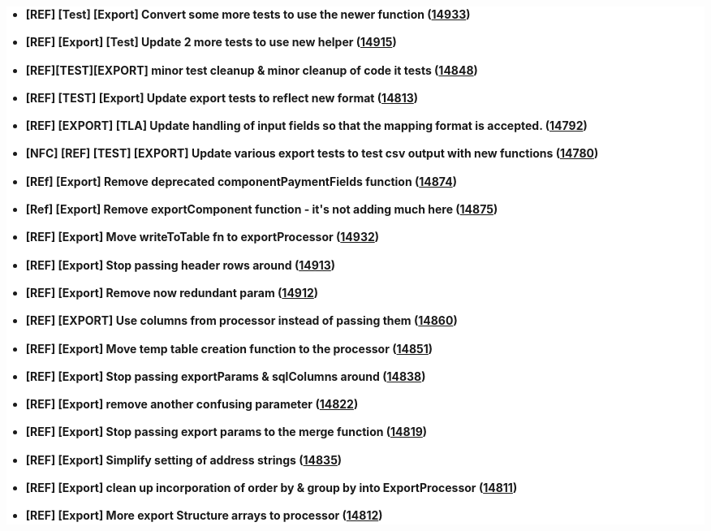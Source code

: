 - **[REF] [Test] [Export] Convert some more tests to use the newer function
  ([14933](https://github.com/civicrm/civicrm-core/pull/14933))**

- **[REF] [Export] [Test] Update 2 more tests to use new helper
  ([14915](https://github.com/civicrm/civicrm-core/pull/14915))**

- **[REF][TEST][EXPORT] minor test cleanup & minor cleanup of code it tests
  ([14848](https://github.com/civicrm/civicrm-core/pull/14848))**

- **[REF] [TEST] [Export] Update export tests to reflect new format
  ([14813](https://github.com/civicrm/civicrm-core/pull/14813))**

- **[REF] [EXPORT] [TLA] Update handling of input fields so that the mapping
  format is accepted.
  ([14792](https://github.com/civicrm/civicrm-core/pull/14792))**

- **[NFC] [REF] [TEST] [EXPORT] Update various export tests to test csv output
  with new functions
  ([14780](https://github.com/civicrm/civicrm-core/pull/14780))**

- **[REf] [Export] Remove deprecated componentPaymentFields function
  ([14874](https://github.com/civicrm/civicrm-core/pull/14874))**

- **[Ref] [Export] Remove exportComponent function - it's not adding much here
  ([14875](https://github.com/civicrm/civicrm-core/pull/14875))**

- **[REF] [Export] Move writeToTable fn to exportProcessor
  ([14932](https://github.com/civicrm/civicrm-core/pull/14932))**

- **[REF] [Export] Stop passing header rows around
  ([14913](https://github.com/civicrm/civicrm-core/pull/14913))**

- **[REF] [Export] Remove now redundant param
  ([14912](https://github.com/civicrm/civicrm-core/pull/14912))**

- **[REF] [EXPORT] Use columns from processor instead of passing them
  ([14860](https://github.com/civicrm/civicrm-core/pull/14860))**

- **[REF] [Export] Move temp table creation function to the processor
  ([14851](https://github.com/civicrm/civicrm-core/pull/14851))**

- **[REF] [Export] Stop passing exportParams & sqlColumns around
  ([14838](https://github.com/civicrm/civicrm-core/pull/14838))**

- **[REF] [Export] remove another confusing parameter
  ([14822](https://github.com/civicrm/civicrm-core/pull/14822))**

- **[REF] [Export] Stop passing export params to the merge function
  ([14819](https://github.com/civicrm/civicrm-core/pull/14819))**

- **[REF] [Export] Simplify setting of address strings
  ([14835](https://github.com/civicrm/civicrm-core/pull/14835))**

- **[REF] [Export] clean up incorporation of order by & group by into
  ExportProcessor
  ([14811](https://github.com/civicrm/civicrm-core/pull/14811))**

- **[REF] [Export] More export Structure arrays to processor
  ([14812](https://github.com/civicrm/civicrm-core/pull/14812))**
